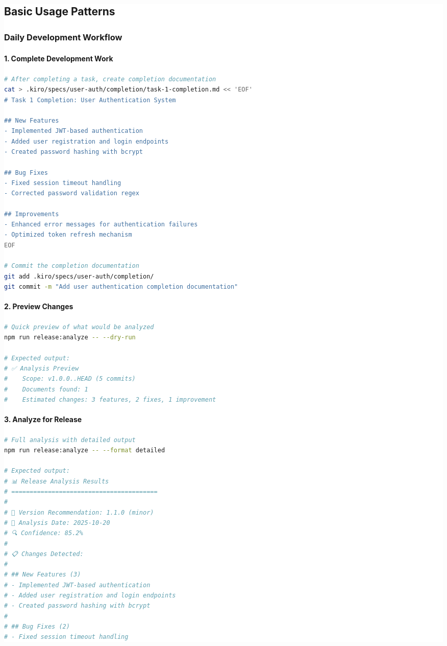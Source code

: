 ## Basic Usage Patterns

### Daily Development Workflow

#### 1. Complete Development Work
```bash
# After completing a task, create completion documentation
cat > .kiro/specs/user-auth/completion/task-1-completion.md << 'EOF'
# Task 1 Completion: User Authentication System

## New Features
- Implemented JWT-based authentication
- Added user registration and login endpoints
- Created password hashing with bcrypt

## Bug Fixes
- Fixed session timeout handling
- Corrected password validation regex

## Improvements
- Enhanced error messages for authentication failures
- Optimized token refresh mechanism
EOF

# Commit the completion documentation
git add .kiro/specs/user-auth/completion/
git commit -m "Add user authentication completion documentation"
```

#### 2. Preview Changes
```bash
# Quick preview of what would be analyzed
npm run release:analyze -- --dry-run

# Expected output:
# ✅ Analysis Preview
#    Scope: v1.0.0..HEAD (5 commits)
#    Documents found: 1
#    Estimated changes: 3 features, 2 fixes, 1 improvement
```

#### 3. Analyze for Release
```bash
# Full analysis with detailed output
npm run release:analyze -- --format detailed

# Expected output:
# 📊 Release Analysis Results
# ========================================
# 
# 🎯 Version Recommendation: 1.1.0 (minor)
# 📅 Analysis Date: 2025-10-20
# 🔍 Confidence: 85.2%
# 
# 📋 Changes Detected:
# 
# ## New Features (3)
# - Implemented JWT-based authentication
# - Added user registration and login endpoints  
# - Created password hashing with bcrypt
# 
# ## Bug Fixes (2)
# - Fixed session timeout handling
```